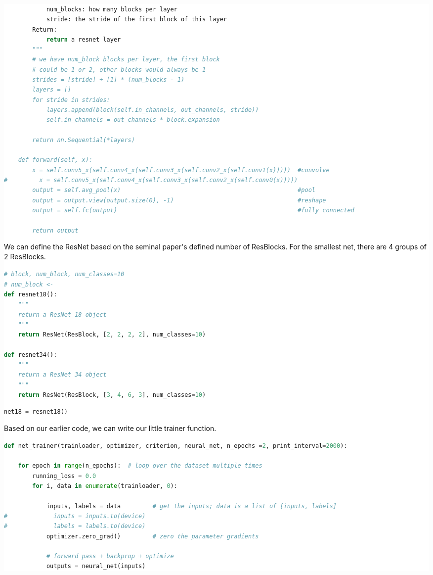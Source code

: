 ```python
            num_blocks: how many blocks per layer
            stride: the stride of the first block of this layer
        Return:
            return a resnet layer
        """
        # we have num_block blocks per layer, the first block
        # could be 1 or 2, other blocks would always be 1
        strides = [stride] + [1] * (num_blocks - 1)
        layers = []
        for stride in strides:
            layers.append(block(self.in_channels, out_channels, stride))
            self.in_channels = out_channels * block.expansion

        return nn.Sequential(*layers)

    def forward(self, x):
        x = self.conv5_x(self.conv4_x(self.conv3_x(self.conv2_x(self.conv1(x)))))  #convolve
#         x = self.conv5_x(self.conv4_x(self.conv3_x(self.conv2_x(self.conv0(x)))))
        output = self.avg_pool(x)                                                  #pool
        output = output.view(output.size(0), -1)                                   #reshape
        output = self.fc(output)                                                   #fully connected

        return output
```



We can define the ResNet based on the seminal paper's defined number of ResBlocks. For the smallest net, there are 4 groups of 2 ResBlocks.

```python
# block, num_block, num_classes=10
# num_block <- 
def resnet18():
    """ 
    return a ResNet 18 object
    """
    return ResNet(ResBlock, [2, 2, 2, 2], num_classes=10)

def resnet34():
    """ 
    return a ResNet 34 object
    """
    return ResNet(ResBlock, [3, 4, 6, 3], num_classes=10)
```

```python
net18 = resnet18()

```

Based on our earlier code, we can write our little trainer function.

```python
def net_trainer(trainloader, optimizer, criterion, neural_net, n_epochs =2, print_interval=2000):
    
    for epoch in range(n_epochs):  # loop over the dataset multiple times
        running_loss = 0.0
        for i, data in enumerate(trainloader, 0):

            inputs, labels = data         # get the inputs; data is a list of [inputs, labels]
#             inputs = inputs.to(device)
#             labels = labels.to(device)
            optimizer.zero_grad()         # zero the parameter gradients

            # forward pass + backprop + optimize
            outputs = neural_net(inputs)
```